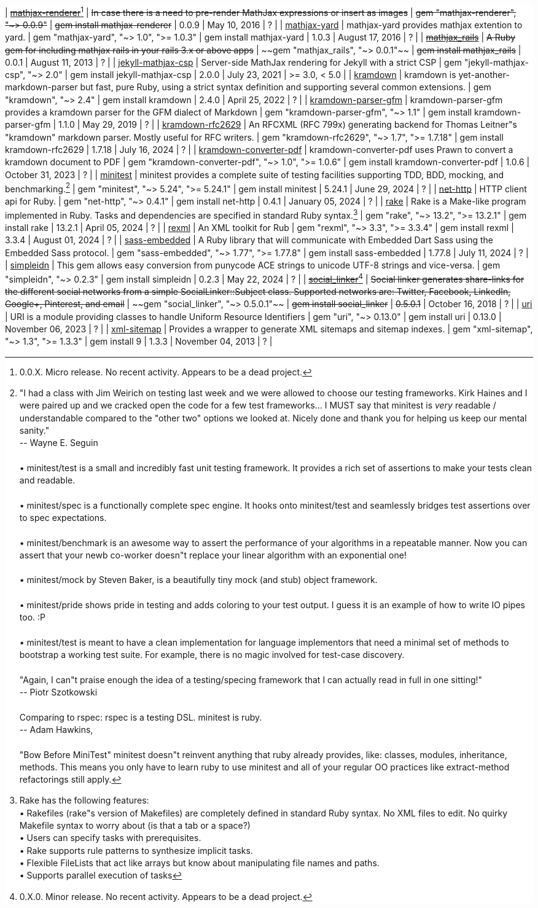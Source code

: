| ~~[mathjax-renderer](https://rubygems.org/gems/mathjax-renderer/versions/0.0.9)~~[^31] | ~~In case there is a need to pre-render MathJax expressions or insert as images~~ | ~~gem \"mathjax-renderer\", \"~> 0.0.9\"~~ | ~~gem install mathjax-renderer~~ | 0.0.9 | May 10, 2016 | ? |
| [mathjax-yard](https://rubygems.org/gems/mathjax-yard/versions/1.0.3) | mathjax-yard provides mathjax extention to yard. | gem \"mathjax-yard\", \"~> 1.0\", \">= 1.0.3\" | gem install mathjax-yard | 1.0.3 | August 17, 2016 | ? |
| ~~[mathjax_rails](https://rubygems.org/gems/mathjax_rails/versions/0.0.1)~~ | ~~A Ruby gem for including mathjax rails in your rails 3.x or above apps~~ | ~~gem \"mathjax_rails\", \"~> 0.0.1\"~~ | ~~gem install mathjax_rails~~ | 0.0.1 | August 11, 2013 | ? |
| [jekyll-mathjax-csp](https://rubygems.org/gems/jekyll-mathjax-csp/versions/2.0.0) | Server-side MathJax rendering for Jekyll with a strict CSP | gem \"jekyll-mathjax-csp\", \"~> 2.0\" | gem install jekyll-mathjax-csp | 2.0.0 | July 23, 2021 | >= 3.0, < 5.0 |
| [kramdown](https://rubygems.org/gems/kramdown/versions/2.4.0) | kramdown is yet-another-markdown-parser but fast, pure Ruby, using a strict syntax definition and supporting several common extensions. | gem \"kramdown\", \"~> 2.4\" | gem install kramdown | 2.4.0 | April 25, 2022 | ? |
| [kramdown-parser-gfm](https://rubygems.org/gems/kramdown-parser-gfm/versions/1.1.0) | kramdown-parser-gfm provides a kramdown parser for the GFM dialect of Markdown | gem \"kramdown-parser-gfm\", \"~> 1.1\" | gem install kramdown-parser-gfm | 1.1.0 | May 29, 2019 | ? |
| [kramdown-rfc2629](https://rubygems.org/gems/kramdown-rfc2629/versions/1.7.18) | An RFCXML (RFC 799x) generating backend for Thomas Leitner\"s "kramdown" markdown parser. Mostly useful for RFC writers. | gem \"kramdown-rfc2629\", \"~> 1.7\", \">= 1.7.18\" | gem install kramdown-rfc2629 | 1.7.18 | July 16, 2024 | ? |
| [kramdown-converter-pdf](https://rubygems.org/gems/kramdown-converter-pdf/versions/1.0.6) | kramdown-converter-pdf uses Prawn to convert a kramdown document to PDF | gem \"kramdown-converter-pdf\", \"~> 1.0\", \">= 1.0.6\" | gem install kramdown-converter-pdf | 1.0.6 | October 31, 2023 | ? |
| [minitest](https://rubygems.org/gems/minitest/versions/5.24.1) | minitest provides a complete suite of testing facilities supporting TDD, BDD, mocking, and benchmarking.[^41] | gem \"minitest\", \"~> 5.24\", \">= 5.24.1\" | gem install minitest | 5.24.1 | June 29, 2024 | ? |
| [net-http](https://rubygems.org/gems/net-http/versions/0.4.1) | HTTP client api for Ruby. | gem \"net-http\", \"~> 0.4.1\" | gem install net-http | 0.4.1 | January 05, 2024 | ? |
| [rake](https://rubygems.org/gems/rake/versions/13.2.1) | Rake is a Make-like program implemented in Ruby. Tasks and dependencies are specified in standard Ruby syntax.[^42] | gem \"rake\", \"~> 13.2\", \">= 13.2.1\" | gem install rake | 13.2.1 | April 05, 2024 | ? |
| [rexml](https://rubygems.org/gems/rexml/versions/3.3.4) | An XML toolkit for Rub | gem \"rexml\", \"~> 3.3\", \">= 3.3.4\" | gem install rexml | 3.3.4 | August 01, 2024 | ?  |
| [sass-embedded](https://rubygems.org/gems/sass-embedded/versions/1.77.8) | A Ruby library that will communicate with Embedded Dart Sass using the Embedded Sass protocol. | gem \"sass-embedded\", \"~> 1.77\", \">= 1.77.8\" | gem install sass-embedded | 1.77.8 | July 11, 2024 | ? |
| [simpleidn](https://rubygems.org/gems/simpleidn/versions/0.2.3) | This gem allows easy conversion from punycode ACE strings to unicode UTF-8 strings and vice-versa. | gem \"simpleidn\", \"~> 0.2.3\" | gem install simpleidn | 0.2.3 | May 22, 2024 | ? |
| ~~[social_linker](https://rubygems.org/gems/social_linker/versions/0.5.0.1)~~[^32] | ~~Social linker generates share-links for the different social networks from a simple SocialLinker::Subject class. Supported networks are: Twitter, Facebook, LinkedIn, Google+, Pinterest, and email~~ | ~~gem \"social_linker\", \"~> 0.5.0.1\"~~ | ~~gem install social_linker~~ | ~~0.5.0.1~~ | October 16, 2018 | ? |
| [uri](https://rubygems.org/gems/uri/versions/0.13.0) | URI is a module providing classes to handle Uniform Resource Identifiers | gem \"uri\", \"~> 0.13.0\" | gem install uri | 0.13.0 | November 06, 2023 | ? |
| [xml-sitemap](https://rubygems.org/gems/xml-sitemap/versions/1.3.3) | Provides a wrapper to generate XML sitemaps and sitemap indexes. | gem \"xml-sitemap\", \"~> 1.3\", \">= 1.3.3\" | gem install 9 | 1.3.3 | November 04, 2013 | ? |

[^31]: 0.0.X. Micro release. No recent activity. Appears to be a dead project. 
[^32]: 0.X.0. Minor release. No recent activity. Appears to be a dead project.
[^33]: No GitHub repository for Ruby Gem.

[^11]: These Ruby gems work with [GitHub](https://github.com/)
[^21]: Can the dependencies on github-pages be used on Jekyll 4.3.3? The dependencies all show \"=\".
[^22]: Ruby Sass is deprecated! See https://sass-lang.com/ruby-sass for details.
[^41]: [^61]"I had a class with Jim Weirich on testing last week and we were allowed to choose our testing frameworks. Kirk Haines and I were paired up and we cracked open the code for a few test frameworks... I MUST say that minitest is *very* readable / understandable compared to the "other two" options we looked at. Nicely done and thank you for helping us keep our mental sanity." <br />-- Wayne E. Seguin<br /><br />• minitest/test is a small and incredibly fast unit testing framework. It provides a rich set of assertions to make your tests clean and readable. <br /><br />• minitest/spec is a functionally complete spec engine. It hooks onto minitest/test and seamlessly bridges test assertions over to spec expectations. <br /><br />• minitest/benchmark is an awesome way to assert the performance of your algorithms in a repeatable manner. Now you can assert that your newb co-worker doesn"t replace your linear algorithm with an exponential one! <br /><br />• minitest/mock by Steven Baker, is a beautifully tiny mock (and stub) object framework. <br /><br />• minitest/pride shows pride in testing and adds coloring to your test output. I guess it is an example of how to write IO pipes too. :P <br /><br />• minitest/test is meant to have a clean implementation for language implementors that need a minimal set of methods to bootstrap a working test suite. For example, there is no magic involved for test-case discovery. <br /><br />"Again, I can"t praise enough the idea of a testing/specing framework that I can actually read in full in one sitting!" <br />-- Piotr Szotkowski <br /><br />Comparing to rspec: rspec is a testing DSL. minitest is ruby. <br />-- Adam Hawkins,<br /><br />"Bow Before MiniTest" minitest doesn"t reinvent anything that ruby already provides, like: classes, modules, inheritance, methods. This means you only have to learn ruby to use minitest and all of your regular OO practices like extract-method refactorings still apply.
[^42]: Rake has the following features: <br /> • Rakefiles (rake"s version of Makefiles) are completely defined in standard Ruby syntax. No XML files to edit. No quirky Makefile syntax to worry about (is that a tab or a space?) <br />• Users can specify tasks with prerequisites. <br />• Rake supports rule patterns to synthesize implicit tasks. <br />• Flexible FileLists that act like arrays but know about manipulating file names and paths. <br />• Supports parallel execution of tasks
[^61]: In my opinion, flowery prose doesn\"t need to be in the description. <br> *Just the facts ma\"am.*<br />Detective Joe Friday. Dragnet.<br />- @RalphHightower